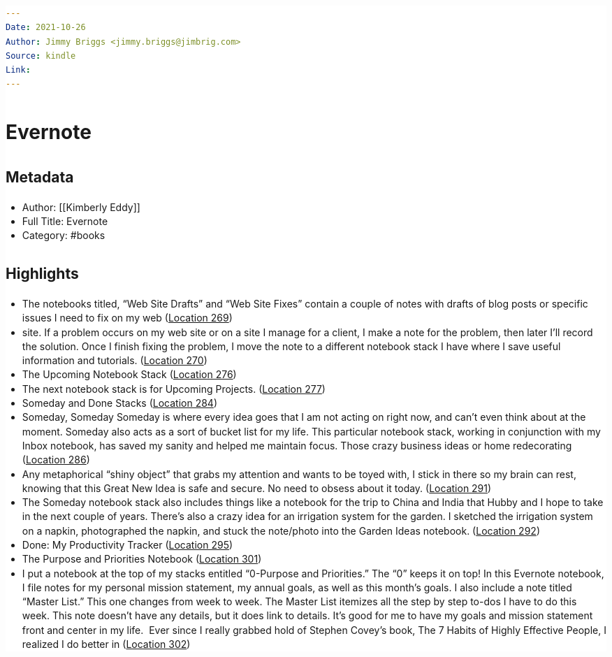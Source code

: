 ```yaml
---
Date: 2021-10-26
Author: Jimmy Briggs <jimmy.briggs@jimbrig.com>
Source: kindle
Link:
---
```

# Evernote

## Metadata
- Author: [[Kimberly Eddy]]
- Full Title: Evernote
- Category: #books

## Highlights
- The notebooks titled, “Web Site Drafts” and “Web Site Fixes” contain a couple of notes with drafts of blog posts or specific issues I need to fix on my web ([Location 269](https://readwise.io/to_kindle?action=open&asin=B077CK6SKR&location=269))
- site. If a problem occurs on my web site or on a site I manage for a client, I make a note for the problem, then later I’ll record the solution. Once I finish fixing the problem, I move the note to a different notebook stack I have where I save useful information and tutorials. ([Location 270](https://readwise.io/to_kindle?action=open&asin=B077CK6SKR&location=270))
- The Upcoming Notebook Stack ([Location 276](https://readwise.io/to_kindle?action=open&asin=B077CK6SKR&location=276))
- The next notebook stack is for Upcoming Projects. ([Location 277](https://readwise.io/to_kindle?action=open&asin=B077CK6SKR&location=277))
- Someday and Done Stacks ([Location 284](https://readwise.io/to_kindle?action=open&asin=B077CK6SKR&location=284))
- Someday, Someday Someday is where every idea goes that I am not acting on right now, and can’t even think about at the moment. Someday also acts as a sort of bucket list for my life. This particular notebook stack, working in conjunction with my Inbox notebook, has saved my sanity and helped me maintain focus. Those crazy business ideas or home redecorating ([Location 286](https://readwise.io/to_kindle?action=open&asin=B077CK6SKR&location=286))
- Any metaphorical “shiny object” that grabs my attention and wants to be toyed with, I stick in there so my brain can rest, knowing that this Great New Idea is safe and secure. No need to obsess about it today. ([Location 291](https://readwise.io/to_kindle?action=open&asin=B077CK6SKR&location=291))
- The Someday notebook stack also includes things like a notebook for the trip to China and India that Hubby and I hope to take in the next couple of years. There’s also a crazy idea for an irrigation system for the garden. I sketched the irrigation system on a napkin, photographed the napkin, and stuck the note/photo into the Garden Ideas notebook. ([Location 292](https://readwise.io/to_kindle?action=open&asin=B077CK6SKR&location=292))
- Done: My Productivity Tracker ([Location 295](https://readwise.io/to_kindle?action=open&asin=B077CK6SKR&location=295))
- The Purpose and Priorities Notebook ([Location 301](https://readwise.io/to_kindle?action=open&asin=B077CK6SKR&location=301))
- I put a notebook at the top of my stacks entitled “0-Purpose and Priorities.” The “0” keeps it on top! In this Evernote notebook, I file notes for my personal mission statement, my annual goals, as well as this month’s goals. I also include a note titled “Master List.” This one changes from week to week. The Master List itemizes all the step by step to-dos I have to do this week. This note doesn’t have any details, but it does link to details. It’s good for me to have my goals and mission statement front and center in my life.  Ever since I really grabbed hold of Stephen Covey’s book, The 7 Habits of Highly Effective People, I realized I do better in ([Location 302](https://readwise.io/to_kindle?action=open&asin=B077CK6SKR&location=302))